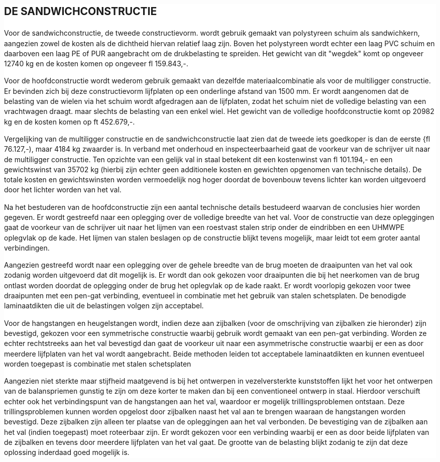 ## DE SANDWICHCONSTRUCTIE

Voor de sandwichconstructie, de tweede constructievorm. wordt gebruik gemaakt van polystyreen schuim als sandwichkern, aangezien zowel de kosten als de dichtheid hiervan relatief laag zijn. Boven het polystyreen wordt echter een laag PVC schuim en daarboven een laag PE of PUR aangebracht om de drukbelasting te spreiden. Het gewicht van dit "wegdek" komt op ongeveer 12740 kg en de kosten komen op ongeveer fl 159.843,-.

Voor de hoofdconstructie wordt wederom gebruik gemaakt van dezelfde materiaalcombinatie als voor de multiligger constructie. Er bevinden zich bij deze constructievorm lijfplaten op een onderlinge afstand van 1500 mm. Er wordt aangenomen dat de belasting van de wielen via het schuim wordt afgedragen aan de lijfplaten, zodat het schuim niet de volledige belasting van een vrachtwagen draagt. maar slechts de belasting van een enkel wiel. Het gewicht van de volledige hoofdconstructie komt op 20982 kg en de kosten komen op ft 452.679,-.



Vergelijking van de multiligger constructie en de sandwichconstructie laat zien dat de tweede iets goedkoper is dan de eerste {fl 76.127,-), maar 4184 kg zwaarder is. In verband met onderhoud en inspecteerbaarheid gaat de voorkeur van de schrijver uit naar de multiligger constructie. Ten opzichte van een gelijk val in staal betekent dit een kostenwinst van fl 101.194,- en een gewichtswinst van 35702 kg (hierbij zijn echter geen additionele kosten en gewichten opgenomen van technische details). De totale kosten en gewichtswinsten worden vermoedelijk nog hoger doordat de bovenbouw tevens lichter kan worden uitgevoerd door het lichter worden van het val.

Na het bestuderen van de hoofdconstructie zijn een aantal technische details bestudeerd waarvan de conclusies hier worden gegeven. Er wordt gestreefd naar een oplegging over de volledige breedte van het val. Voor de constructie van deze opleggingen gaat de voorkeur van de schrijver uit naar het lijmen van een roestvast stalen strip onder de eindribben en een UHMWPE oplegvlak op de kade. Het lijmen van stalen beslagen op de constructie blijkt tevens mogelijk, maar leidt tot eem groter aantal verbindingen.

Aangezien gestreefd wordt naar een oplegging over de gehele breedte van de brug moeten de draaipunten van het val ook zodanig worden uitgevoerd dat dit mogelijk is. Er wordt dan ook gekozen voor draaipunten die bij het neerkomen van de brug ontlast worden doordat de oplegging onder de brug het oplegvlak op de kade raakt. Er wordt voorlopig gekozen voor twee draaipunten met een pen-gat verbinding, eventueel in combinatie met het gebruik van stalen schetsplaten. De benodigde laminaatdikten die uit de belastingen volgen zijn acceptabel.

Voor de hangstangen en heugelstangen wordt, indien deze aan zijbalken (voor de omschrijving van zijbalken zie hieronder) zijn bevestigd, gekozen voor een symmetrische constructie waarbij gebruik wordt gemaakt van een pen-gat verbinding. Worden ze echter rechtstreeks aan het val bevestigd dan gaat de voorkeur uit naar een asymmetrische constructie waarbij er een as door meerdere lijfplaten van het val wordt aangebracht. Beide methoden leiden tot acceptabele laminaatdikten en kunnen eventueel worden toegepast is combinatie met stalen schetsplaten

Aangezien niet sterkte maar stijfheid maatgevend is bij het ontwerpen in vezelversterkte kunststoffen lijkt het voor het ontwerpen van de balanspriemen gunstig te zijn om deze korter te maken dan bij een conventioneel ontwerp in staal. Hierdoor verschuift echter ook het verbindingspunt van de hangstangen aan het val, waardoor er mogelijk trilllingsproblemen ontstaan. Deze trillingsproblemen kunnen worden opgelost door zijbalken naast het val aan te brengen waaraan de hangstangen worden bevestigd. Deze zijbalken zijn alleen ter plaatse van de opleggingen aan het val verbonden. De bevestiging van de zijbalken aan het val (indien toegepast) moet roteerbaar zijn. Er wordt gekozen voor een verbinding waarbij er een as door beide lijfplaten van de zijbalken en tevens door meerdere lijfplaten van het val gaat. De grootte van de belasting blijkt zodanig te zijn dat deze oplossing inderdaad goed mogelijk is.
